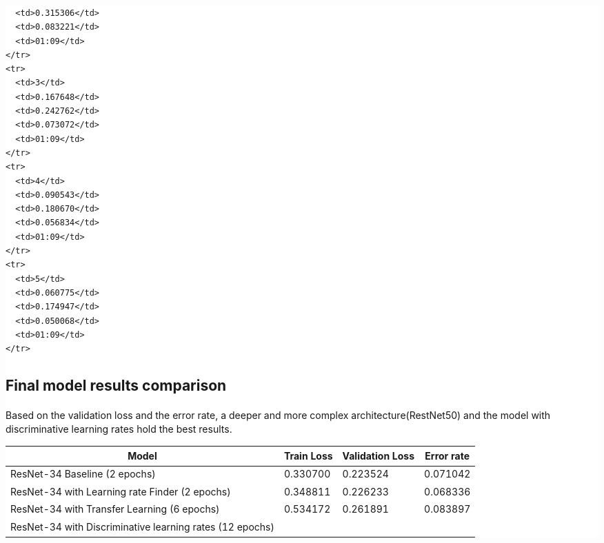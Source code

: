      <td>0.315306</td>
      <td>0.083221</td>
      <td>01:09</td>
    </tr>
    <tr>
      <td>3</td>
      <td>0.167648</td>
      <td>0.242762</td>
      <td>0.073072</td>
      <td>01:09</td>
    </tr>
    <tr>
      <td>4</td>
      <td>0.090543</td>
      <td>0.180670</td>
      <td>0.056834</td>
      <td>01:09</td>
    </tr>
    <tr>
      <td>5</td>
      <td>0.060775</td>
      <td>0.174947</td>
      <td>0.050068</td>
      <td>01:09</td>
    </tr>
  </tbody>
</table>


## Final model results comparison

Based on the validation loss and the error rate, a deeper and more complex architecture(RestNet50) and the model with discriminative learning rates hold the best results.


<table border="0" class="dataframe">
  <thead>
    <tr style="text-align: center;">
      <th>Model</th>
      <th>Train Loss</th>
      <th>Validation Loss</th>
      <th>Error rate</th>
    </tr>
  </thead>
  <tbody>
    <tr>
      <td>ResNet-34 Baseline (2 epochs)</td>
      <td>0.330700</td>
      <td>0.223524</td>
      <td>0.071042</td>
    </tr>
    <tr>
      <td>ResNet-34 with Learning rate Finder (2 epochs)</td>
      <td>0.348811</td>
      <td>0.226233</td>
      <td>0.068336</td>
    </tr>
    <tr>
      <td>ResNet-34 with Transfer Learning (6 epochs)</td>
      <td>0.534172</td>
      <td>0.261891</td>
      <td>0.083897</td>
    </tr>
    <tr>
      <td>ResNet-34 with Discriminative learning rates (12 epochs)</td>